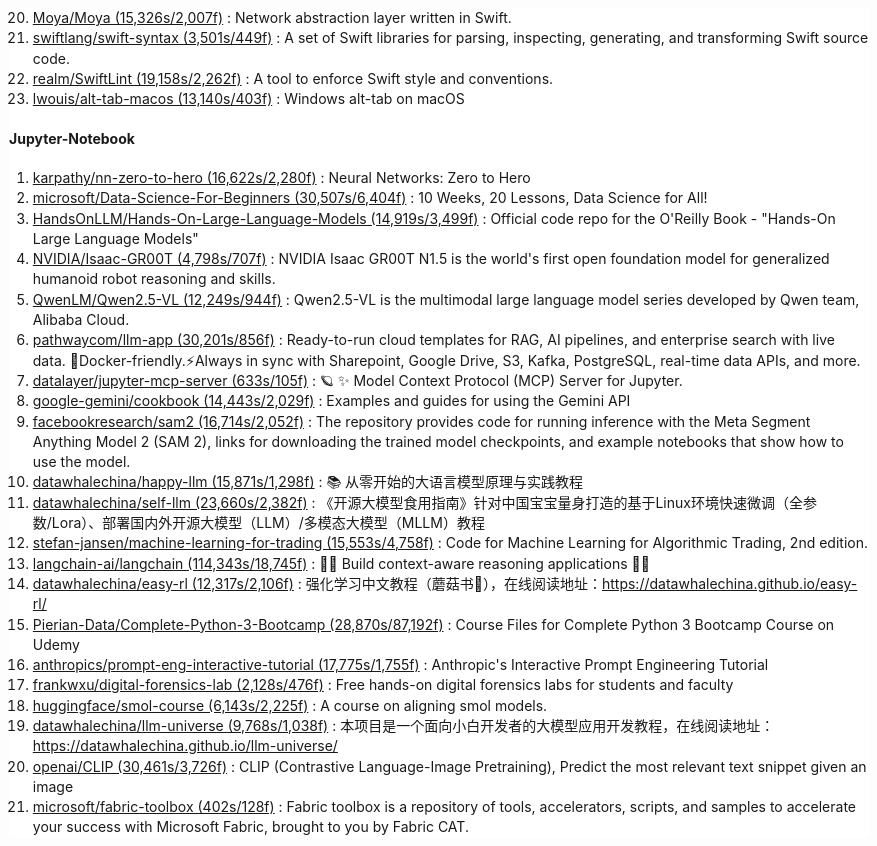 20. [Moya/Moya (15,326s/2,007f)](https://github.com/Moya/Moya) : Network abstraction layer written in Swift.
21. [swiftlang/swift-syntax (3,501s/449f)](https://github.com/swiftlang/swift-syntax) : A set of Swift libraries for parsing, inspecting, generating, and transforming Swift source code.
22. [realm/SwiftLint (19,158s/2,262f)](https://github.com/realm/SwiftLint) : A tool to enforce Swift style and conventions.
23. [lwouis/alt-tab-macos (13,140s/403f)](https://github.com/lwouis/alt-tab-macos) : Windows alt-tab on macOS

#### Jupyter-Notebook
1. [karpathy/nn-zero-to-hero (16,622s/2,280f)](https://github.com/karpathy/nn-zero-to-hero) : Neural Networks: Zero to Hero
2. [microsoft/Data-Science-For-Beginners (30,507s/6,404f)](https://github.com/microsoft/Data-Science-For-Beginners) : 10 Weeks, 20 Lessons, Data Science for All!
3. [HandsOnLLM/Hands-On-Large-Language-Models (14,919s/3,499f)](https://github.com/HandsOnLLM/Hands-On-Large-Language-Models) : Official code repo for the O'Reilly Book - "Hands-On Large Language Models"
4. [NVIDIA/Isaac-GR00T (4,798s/707f)](https://github.com/NVIDIA/Isaac-GR00T) : NVIDIA Isaac GR00T N1.5 is the world's first open foundation model for generalized humanoid robot reasoning and skills.
5. [QwenLM/Qwen2.5-VL (12,249s/944f)](https://github.com/QwenLM/Qwen2.5-VL) : Qwen2.5-VL is the multimodal large language model series developed by Qwen team, Alibaba Cloud.
6. [pathwaycom/llm-app (30,201s/856f)](https://github.com/pathwaycom/llm-app) : Ready-to-run cloud templates for RAG, AI pipelines, and enterprise search with live data. 🐳Docker-friendly.⚡Always in sync with Sharepoint, Google Drive, S3, Kafka, PostgreSQL, real-time data APIs, and more.
7. [datalayer/jupyter-mcp-server (633s/105f)](https://github.com/datalayer/jupyter-mcp-server) : 🪐 ✨ Model Context Protocol (MCP) Server for Jupyter.
8. [google-gemini/cookbook (14,443s/2,029f)](https://github.com/google-gemini/cookbook) : Examples and guides for using the Gemini API
9. [facebookresearch/sam2 (16,714s/2,052f)](https://github.com/facebookresearch/sam2) : The repository provides code for running inference with the Meta Segment Anything Model 2 (SAM 2), links for downloading the trained model checkpoints, and example notebooks that show how to use the model.
10. [datawhalechina/happy-llm (15,871s/1,298f)](https://github.com/datawhalechina/happy-llm) : 📚 从零开始的大语言模型原理与实践教程
11. [datawhalechina/self-llm (23,660s/2,382f)](https://github.com/datawhalechina/self-llm) : 《开源大模型食用指南》针对中国宝宝量身打造的基于Linux环境快速微调（全参数/Lora）、部署国内外开源大模型（LLM）/多模态大模型（MLLM）教程
12. [stefan-jansen/machine-learning-for-trading (15,553s/4,758f)](https://github.com/stefan-jansen/machine-learning-for-trading) : Code for Machine Learning for Algorithmic Trading, 2nd edition.
13. [langchain-ai/langchain (114,343s/18,745f)](https://github.com/langchain-ai/langchain) : 🦜🔗 Build context-aware reasoning applications 🦜🔗
14. [datawhalechina/easy-rl (12,317s/2,106f)](https://github.com/datawhalechina/easy-rl) : 强化学习中文教程（蘑菇书🍄），在线阅读地址：https://datawhalechina.github.io/easy-rl/
15. [Pierian-Data/Complete-Python-3-Bootcamp (28,870s/87,192f)](https://github.com/Pierian-Data/Complete-Python-3-Bootcamp) : Course Files for Complete Python 3 Bootcamp Course on Udemy
16. [anthropics/prompt-eng-interactive-tutorial (17,775s/1,755f)](https://github.com/anthropics/prompt-eng-interactive-tutorial) : Anthropic's Interactive Prompt Engineering Tutorial
17. [frankwxu/digital-forensics-lab (2,128s/476f)](https://github.com/frankwxu/digital-forensics-lab) : Free hands-on digital forensics labs for students and faculty
18. [huggingface/smol-course (6,143s/2,225f)](https://github.com/huggingface/smol-course) : A course on aligning smol models.
19. [datawhalechina/llm-universe (9,768s/1,038f)](https://github.com/datawhalechina/llm-universe) : 本项目是一个面向小白开发者的大模型应用开发教程，在线阅读地址：https://datawhalechina.github.io/llm-universe/
20. [openai/CLIP (30,461s/3,726f)](https://github.com/openai/CLIP) : CLIP (Contrastive Language-Image Pretraining), Predict the most relevant text snippet given an image
21. [microsoft/fabric-toolbox (402s/128f)](https://github.com/microsoft/fabric-toolbox) : Fabric toolbox is a repository of tools, accelerators, scripts, and samples to accelerate your success with Microsoft Fabric, brought to you by Fabric CAT.
